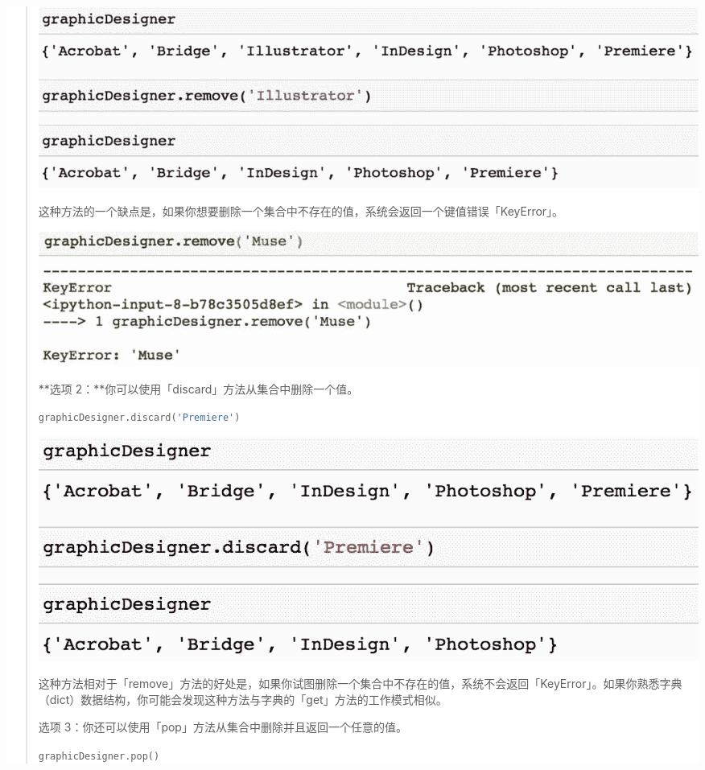 > ![](img/85324495cee92df0d6e8bd1ff7940618-fs8.png)
> 
> 这种方法的一个缺点是，如果你想要删除一个集合中不存在的值，系统会返回一个键值错误「KeyError」。
> 
> ![](img/3487dccd97bb9c1c4d3c7100fd374842-fs8.png)
> 
> **选项 2：**你可以使用「discard」方法从集合中删除一个值。
> 
> ```py
> graphicDesigner.discard('Premiere') 
> ```
> 
> ![](img/33bcb5e2c8bd5f7cba198239890910fd-fs8.png)
> 
> 这种方法相对于「remove」方法的好处是，如果你试图删除一个集合中不存在的值，系统不会返回「KeyError」。如果你熟悉字典（dict）数据结构，你可能会发现这种方法与字典的「get」方法的工作模式相似。
> 
> 选项 3：你还可以使用「pop」方法从集合中删除并且返回一个任意的值。
> 
> ```py
> graphicDesigner.pop() 
> ```
> 